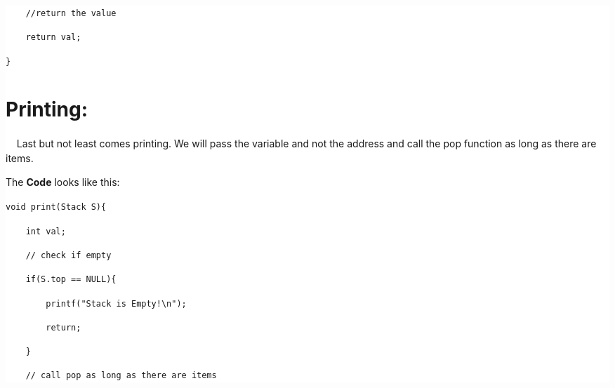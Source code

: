 
```
	//return the value 
```


```
	return val;	
```


```
}
```

  



# Printing:


    Last but not least comes printing. We will pass the variable and not the address and call the pop function as long as there are items.


The **Code** looks like this:



```
void print(Stack S){
```


```
	int val;
```


```
	// check if empty
```


```
	if(S.top == NULL){
```


```
		printf("Stack is Empty!\n");
```


```
		return;
```


```
	}
```


```
	// call pop as long as there are items
```
